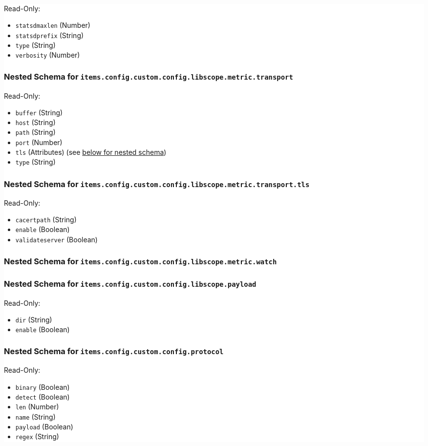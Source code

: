 Read-Only:

- `statsdmaxlen` (Number)
- `statsdprefix` (String)
- `type` (String)
- `verbosity` (Number)


<a id="nestedatt--items--config--custom--config--libscope--metric--transport"></a>
### Nested Schema for `items.config.custom.config.libscope.metric.transport`

Read-Only:

- `buffer` (String)
- `host` (String)
- `path` (String)
- `port` (Number)
- `tls` (Attributes) (see [below for nested schema](#nestedatt--items--config--custom--config--libscope--metric--transport--tls))
- `type` (String)

<a id="nestedatt--items--config--custom--config--libscope--metric--transport--tls"></a>
### Nested Schema for `items.config.custom.config.libscope.metric.transport.tls`

Read-Only:

- `cacertpath` (String)
- `enable` (Boolean)
- `validateserver` (Boolean)



<a id="nestedatt--items--config--custom--config--libscope--metric--watch"></a>
### Nested Schema for `items.config.custom.config.libscope.metric.watch`



<a id="nestedatt--items--config--custom--config--libscope--payload"></a>
### Nested Schema for `items.config.custom.config.libscope.payload`

Read-Only:

- `dir` (String)
- `enable` (Boolean)



<a id="nestedatt--items--config--custom--config--protocol"></a>
### Nested Schema for `items.config.custom.config.protocol`

Read-Only:

- `binary` (Boolean)
- `detect` (Boolean)
- `len` (Number)
- `name` (String)
- `payload` (Boolean)
- `regex` (String)
